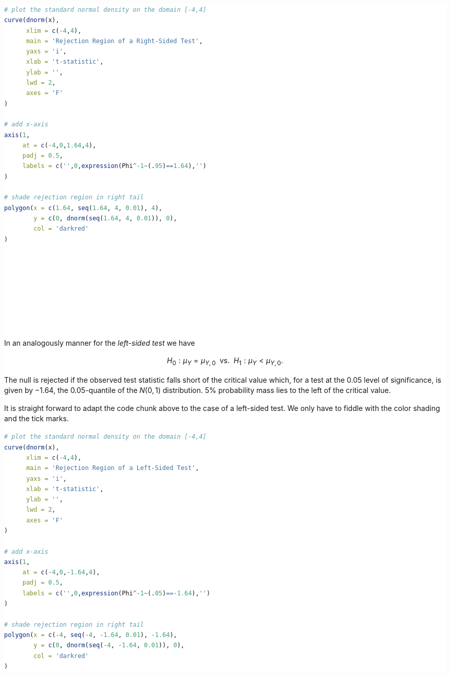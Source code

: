 
```r
# plot the standard normal density on the domain [-4,4]
curve(dnorm(x),
      xlim = c(-4,4),
      main = 'Rejection Region of a Right-Sided Test',
      yaxs = 'i',
      xlab = 't-statistic',
      ylab = '',
      lwd = 2,
      axes = 'F'
)

# add x-axis
axis(1, 
     at = c(-4,0,1.64,4), 
     padj = 0.5,
     labels = c('',0,expression(Phi^-1~(.95)==1.64),'')
)

# shade rejection region in right tail
polygon(x = c(1.64, seq(1.64, 4, 0.01), 4),
        y = c(0, dnorm(seq(1.64, 4, 0.01)), 0), 
        col = 'darkred'
)
```

![](03-ch3_files/figure-latex/unnamed-chunk-18-1.pdf) 

In an analogously manner for the *left-sided test* we have 

$$ H_0: \mu_Y = \mu_{Y,0} \ \ \text{vs.} \ \ H_1: \mu_Y < \mu_{Y,0}. $$

The null is rejected if the observed test statistic falls short of the critical value which, for a test at the $0.05$ level of significance, is given by $-1.64$, the $0.05$-quantile of the $N(0,1)$ distribution. $5\%$ probability mass lies to the left of the critical value.

It is straight forward to adapt the code chunk above to the case of a left-sided test. We only have to fiddle with the color shading and the tick marks.


```r
# plot the standard normal density on the domain [-4,4]
curve(dnorm(x),
      xlim = c(-4,4),
      main = 'Rejection Region of a Left-Sided Test',
      yaxs = 'i',
      xlab = 't-statistic',
      ylab = '',
      lwd = 2,
      axes = 'F'
)

# add x-axis
axis(1, 
     at = c(-4,0,-1.64,4), 
     padj = 0.5,
     labels = c('',0,expression(Phi^-1~(.05)==-1.64),'')
)

# shade rejection region in right tail
polygon(x = c(-4, seq(-4, -1.64, 0.01), -1.64),
        y = c(0, dnorm(seq(-4, -1.64, 0.01)), 0), 
        col = 'darkred'
)
```
